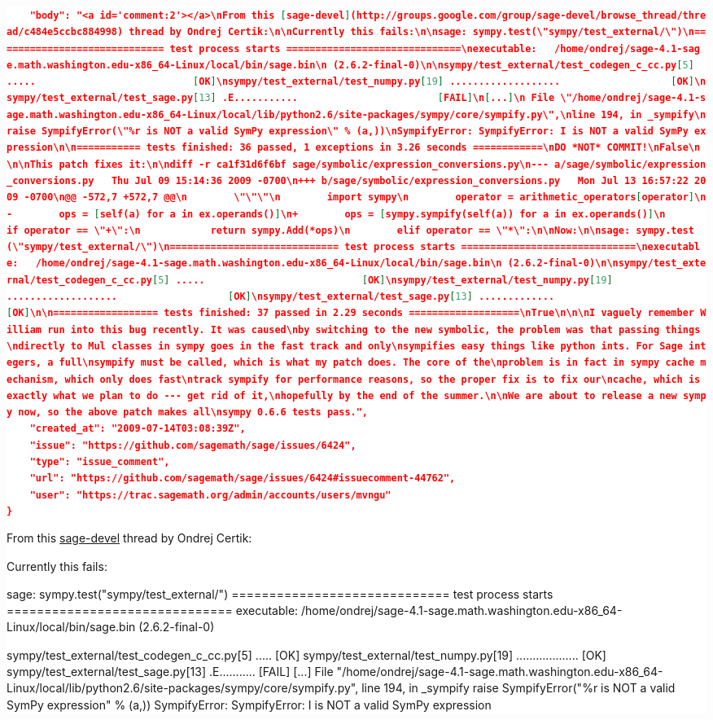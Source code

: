 ```json
    "body": "<a id='comment:2'></a>\nFrom this [sage-devel](http://groups.google.com/group/sage-devel/browse_thread/thread/c484e5ccbc884998) thread by Ondrej Certik:\n\nCurrently this fails:\n\nsage: sympy.test(\"sympy/test_external/\")\n============================= test process starts ==============================\nexecutable:   /home/ondrej/sage-4.1-sage.math.washington.edu-x86_64-Linux/local/bin/sage.bin\n (2.6.2-final-0)\n\nsympy/test_external/test_codegen_c_cc.py[5] .....                           [OK]\nsympy/test_external/test_numpy.py[19] ...................                   [OK]\nsympy/test_external/test_sage.py[13] .E...........                        [FAIL]\n[...]\n File \"/home/ondrej/sage-4.1-sage.math.washington.edu-x86_64-Linux/local/lib/python2.6/site-packages/sympy/core/sympify.py\",\nline 194, in _sympify\n   raise SympifyError(\"%r is NOT a valid SymPy expression\" % (a,))\nSympifyError: SympifyError: I is NOT a valid SymPy expression\n\n=========== tests finished: 36 passed, 1 exceptions in 3.26 seconds ============\nDO *NOT* COMMIT!\nFalse\n\n\nThis patch fixes it:\n\ndiff -r ca1f31d6f6bf sage/symbolic/expression_conversions.py\n--- a/sage/symbolic/expression_conversions.py   Thu Jul 09 15:14:36 2009 -0700\n+++ b/sage/symbolic/expression_conversions.py   Mon Jul 13 16:57:22 2009 -0700\n@@ -572,7 +572,7 @@\n        \"\"\"\n        import sympy\n        operator = arithmetic_operators[operator]\n-        ops = [self(a) for a in ex.operands()]\n+        ops = [sympy.sympify(self(a)) for a in ex.operands()]\n        if operator == \"+\":\n            return sympy.Add(*ops)\n        elif operator == \"*\":\n\nNow:\n\nsage: sympy.test(\"sympy/test_external/\")\n============================= test process starts ==============================\nexecutable:   /home/ondrej/sage-4.1-sage.math.washington.edu-x86_64-Linux/local/bin/sage.bin\n (2.6.2-final-0)\n\nsympy/test_external/test_codegen_c_cc.py[5] .....                           [OK]\nsympy/test_external/test_numpy.py[19] ...................                   [OK]\nsympy/test_external/test_sage.py[13] .............                          [OK]\n\n================== tests finished: 37 passed in 2.29 seconds ===================\nTrue\n\n\nI vaguely remember William run into this bug recently. It was caused\nby switching to the new symbolic, the problem was that passing things\ndirectly to Mul classes in sympy goes in the fast track and only\nsympifies easy things like python ints. For Sage integers, a full\nsympify must be called, which is what my patch does. The core of the\nproblem is in fact in sympy cache mechanism, which only does fast\ntrack sympify for performance reasons, so the proper fix is to fix our\ncache, which is exactly what we plan to do --- get rid of it,\nhopefully by the end of the summer.\n\nWe are about to release a new sympy now, so the above patch makes all\nsympy 0.6.6 tests pass.",
    "created_at": "2009-07-14T03:08:39Z",
    "issue": "https://github.com/sagemath/sage/issues/6424",
    "type": "issue_comment",
    "url": "https://github.com/sagemath/sage/issues/6424#issuecomment-44762",
    "user": "https://trac.sagemath.org/admin/accounts/users/mvngu"
}
```

<a id='comment:2'></a>
From this [sage-devel](http://groups.google.com/group/sage-devel/browse_thread/thread/c484e5ccbc884998) thread by Ondrej Certik:

Currently this fails:

sage: sympy.test("sympy/test_external/")
============================= test process starts ==============================
executable:   /home/ondrej/sage-4.1-sage.math.washington.edu-x86_64-Linux/local/bin/sage.bin
 (2.6.2-final-0)

sympy/test_external/test_codegen_c_cc.py[5] .....                           [OK]
sympy/test_external/test_numpy.py[19] ...................                   [OK]
sympy/test_external/test_sage.py[13] .E...........                        [FAIL]
[...]
 File "/home/ondrej/sage-4.1-sage.math.washington.edu-x86_64-Linux/local/lib/python2.6/site-packages/sympy/core/sympify.py",
line 194, in _sympify
   raise SympifyError("%r is NOT a valid SymPy expression" % (a,))
SympifyError: SympifyError: I is NOT a valid SymPy expression
